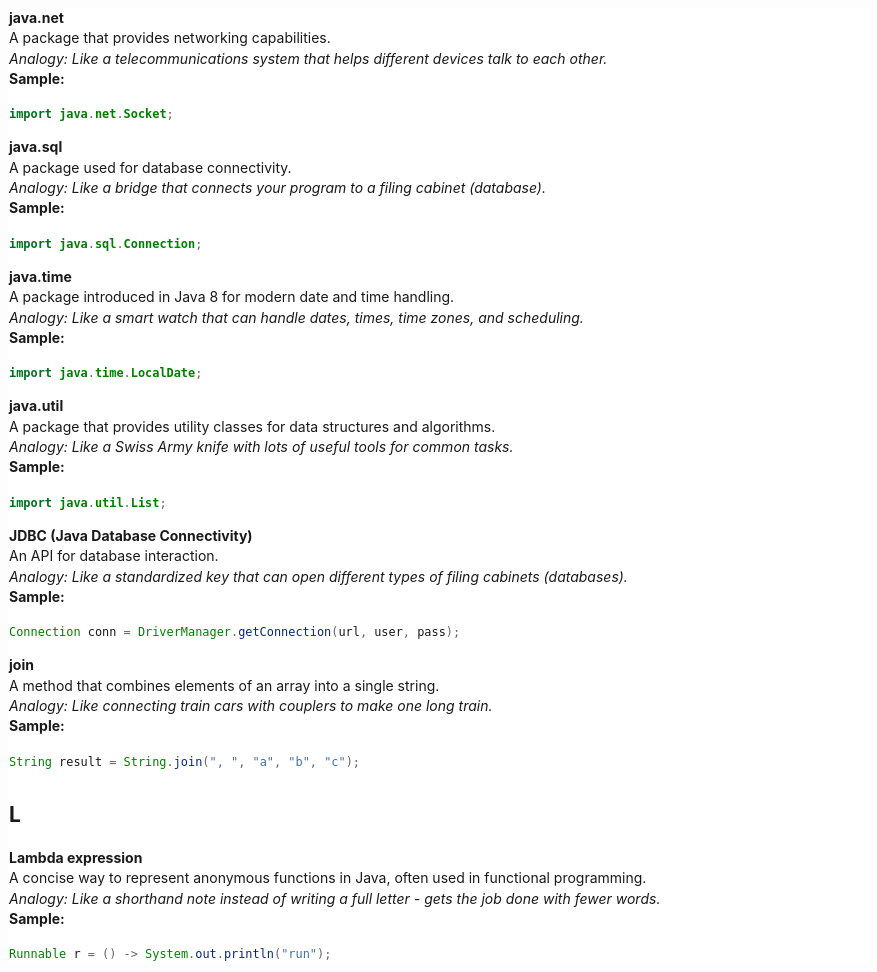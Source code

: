 **java.net**  
A package that provides networking capabilities.  
*Analogy: Like a telecommunications system that helps different devices talk to each other.*  
**Sample:**  
```java
import java.net.Socket;
```

**java.sql**  
A package used for database connectivity.  
*Analogy: Like a bridge that connects your program to a filing cabinet (database).*  
**Sample:**  
```java
import java.sql.Connection;
```

**java.time**  
A package introduced in Java 8 for modern date and time handling.  
*Analogy: Like a smart watch that can handle dates, times, time zones, and scheduling.*  
**Sample:**  
```java
import java.time.LocalDate;
```

**java.util**  
A package that provides utility classes for data structures and algorithms.  
*Analogy: Like a Swiss Army knife with lots of useful tools for common tasks.*  
**Sample:**  
```java
import java.util.List;
```

**JDBC (Java Database Connectivity)**  
An API for database interaction.  
*Analogy: Like a standardized key that can open different types of filing cabinets (databases).*  
**Sample:**  
```java
Connection conn = DriverManager.getConnection(url, user, pass);
```

**join**  
A method that combines elements of an array into a single string.  
*Analogy: Like connecting train cars with couplers to make one long train.*  
**Sample:**  
```java
String result = String.join(", ", "a", "b", "c");
```

## L

**Lambda expression**  
A concise way to represent anonymous functions in Java, often used in functional programming.  
*Analogy: Like a shorthand note instead of writing a full letter - gets the job done with fewer words.*  
**Sample:**  
```java
Runnable r = () -> System.out.println("run");
```
